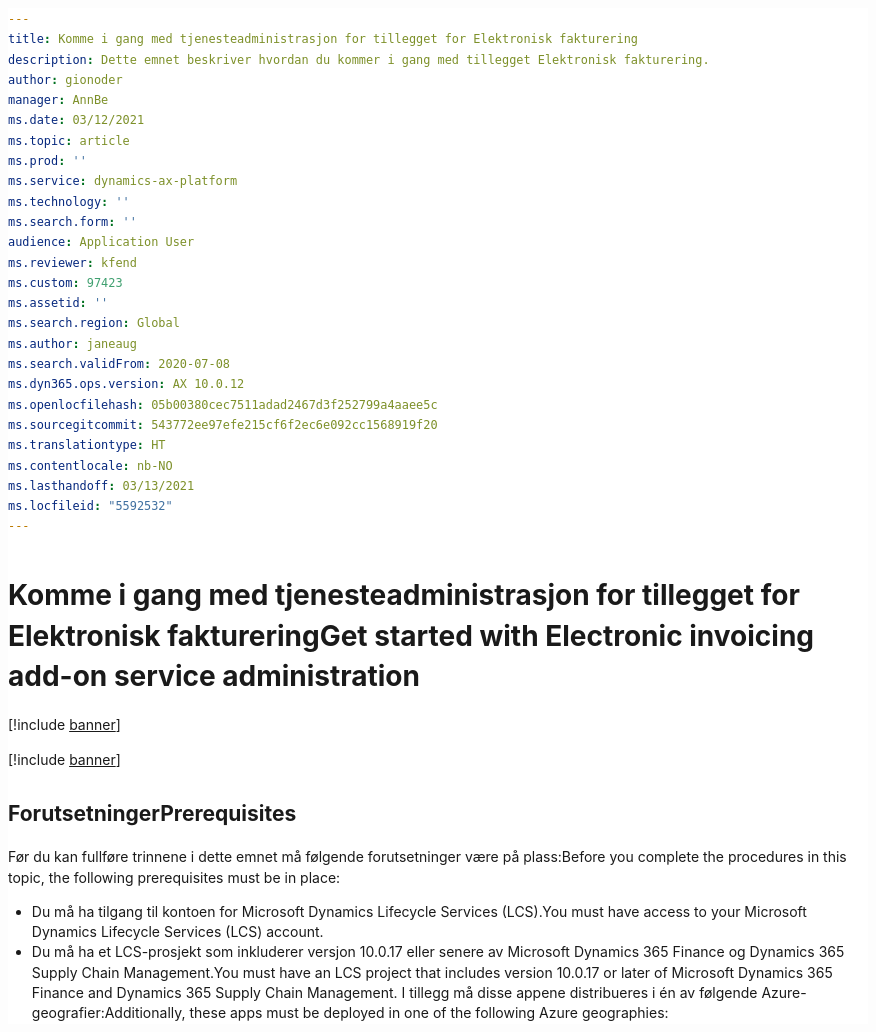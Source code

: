 ```yaml
---
title: Komme i gang med tjenesteadministrasjon for tillegget for Elektronisk fakturering
description: Dette emnet beskriver hvordan du kommer i gang med tillegget Elektronisk fakturering.
author: gionoder
manager: AnnBe
ms.date: 03/12/2021
ms.topic: article
ms.prod: ''
ms.service: dynamics-ax-platform
ms.technology: ''
ms.search.form: ''
audience: Application User
ms.reviewer: kfend
ms.custom: 97423
ms.assetid: ''
ms.search.region: Global
ms.author: janeaug
ms.search.validFrom: 2020-07-08
ms.dyn365.ops.version: AX 10.0.12
ms.openlocfilehash: 05b00380cec7511adad2467d3f252799a4aaee5c
ms.sourcegitcommit: 543772ee97efe215cf6f2ec6e092cc1568919f20
ms.translationtype: HT
ms.contentlocale: nb-NO
ms.lasthandoff: 03/13/2021
ms.locfileid: "5592532"
---
```

# <a name="get-started-with-electronic-invoicing-add-on-service-administration"></a><span data-ttu-id="1ec34-103">Komme i gang med tjenesteadministrasjon for tillegget for Elektronisk fakturering</span><span class="sxs-lookup"><span data-stu-id="1ec34-103">Get started with Electronic invoicing add-on service administration</span></span>

[!include [banner](../includes/banner.md)]

[!include [banner](../includes/preview-banner.md)]

## <a name="prerequisites"></a><span data-ttu-id="1ec34-104">Forutsetninger</span><span class="sxs-lookup"><span data-stu-id="1ec34-104">Prerequisites</span></span>

<span data-ttu-id="1ec34-105">Før du kan fullføre trinnene i dette emnet må følgende forutsetninger være på plass:</span><span class="sxs-lookup"><span data-stu-id="1ec34-105">Before you complete the procedures in this topic, the following prerequisites must be in place:</span></span>

- <span data-ttu-id="1ec34-106">Du må ha tilgang til kontoen for Microsoft Dynamics Lifecycle Services (LCS).</span><span class="sxs-lookup"><span data-stu-id="1ec34-106">You must have access to your Microsoft Dynamics Lifecycle Services (LCS) account.</span></span>
- <span data-ttu-id="1ec34-107">Du må ha et LCS-prosjekt som inkluderer versjon 10.0.17 eller senere av Microsoft Dynamics 365 Finance og Dynamics 365 Supply Chain Management.</span><span class="sxs-lookup"><span data-stu-id="1ec34-107">You must have an LCS project that includes version 10.0.17 or later of Microsoft Dynamics 365 Finance and Dynamics 365 Supply Chain Management.</span></span> <span data-ttu-id="1ec34-108">I tillegg må disse appene distribueres i én av følgende Azure-geografier:</span><span class="sxs-lookup"><span data-stu-id="1ec34-108">Additionally, these apps must be deployed in one of the following Azure geographies:</span></span>
